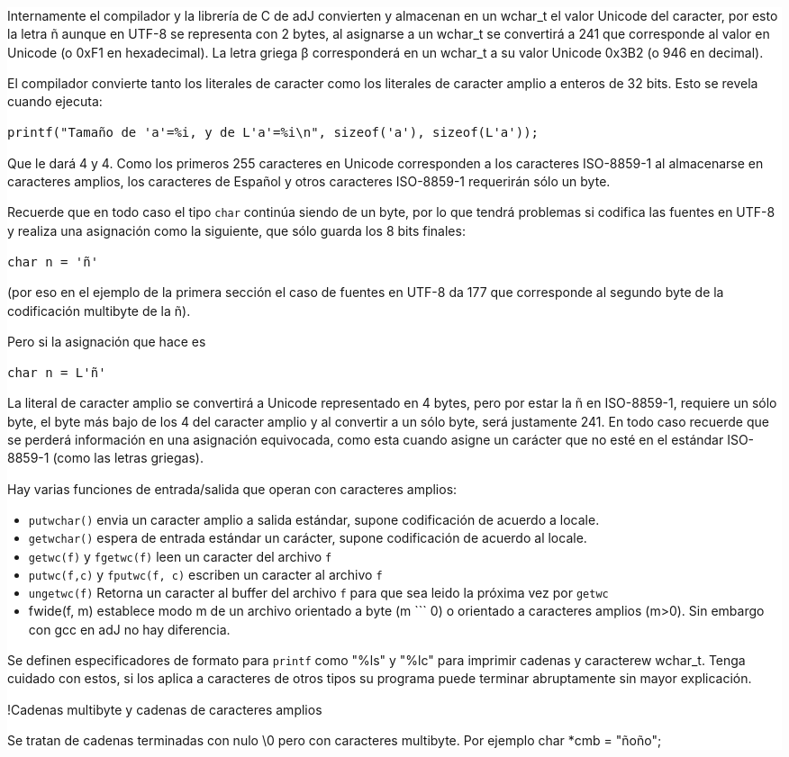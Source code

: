 Internamente el compilador y la librería de C de adJ convierten y almacenan en un wchar_t el valor Unicode del caracter, por esto la letra ñ aunque en UTF-8 se representa con 2 bytes, al asignarse a un wchar_t se convertirá a 241 que corresponde al valor en Unicode (o 0xF1 en hexadecimal).  La letra griega &#946; corresponderá en un wchar_t a su valor Unicode 0x3B2 (o 946 en decimal).   

El compilador convierte tanto los literales de caracter como los literales de caracter amplio a enteros de 32 bits.  Esto se revela cuando ejecuta:
<pre>
printf("Tamaño de 'a'=%i, y de L'a'=%i\n", sizeof('a'), sizeof(L'a'));
</pre>
Que le dará 4 y 4.  Como los primeros 255 caracteres en Unicode corresponden a los caracteres ISO-8859-1 al almacenarse en caracteres amplios, los caracteres de Español y otros caracteres ISO-8859-1 requerirán sólo un byte.

Recuerde que en todo caso el tipo ```char``` continúa siendo de un byte, por lo que tendrá problemas si codifica las fuentes en UTF-8 y realiza una asignación como la siguiente, que sólo guarda los 8 bits finales:
<pre>
char n = 'ñ'
</pre>
(por eso en el ejemplo de la primera sección el caso de fuentes en UTF-8 da 177 que corresponde al segundo byte de la codificación multibyte de la ñ).

Pero si la asignación que hace es
<pre>
char n = L'ñ'
</pre>
La literal de caracter amplio se convertirá a Unicode representado en 4 bytes, pero por estar la ñ en ISO-8859-1, requiere un sólo byte, el byte más bajo de los 4 del caracter amplio y al convertir a un sólo byte, será justamente 241.  En todo caso recuerde que se perderá información en una asignación equivocada, como esta cuando asigne un carácter que no esté en el estándar ISO-8859-1 (como las letras griegas).


Hay varias funciones de entrada/salida que operan con caracteres amplios:
 
* ```putwchar()``` envia un caracter amplio a salida estándar, supone codificación de acuerdo a locale.
* ```getwchar()``` espera de entrada estándar un carácter, supone codificación de acuerdo al locale.
* ```getwc(f)``` y ```fgetwc(f)``` leen un caracter del archivo ```f```
* ```putwc(f,c)``` y ```fputwc(f, c)``` escriben un caracter al archivo ```f```
* ```ungetwc(f)``` Retorna un caracter al buffer del archivo ```f``` para que sea leido la próxima vez por ```getwc```
* fwide(f, m) establece modo m de un archivo orientado a byte (m ``` 0) o orientado a caracteres amplios (m>0).  Sin embargo con gcc en adJ no hay diferencia.

Se definen especificadores de formato para ```printf``` como "%ls" y "%lc" para imprimir cadenas y caracterew wchar_t.  Tenga cuidado con estos, si los aplica a caracteres de otros tipos su programa puede terminar abruptamente sin mayor explicación.



!Cadenas multibyte y cadenas de caracteres amplios

Se tratan de cadenas terminadas con nulo \0 pero con caracteres multibyte. Por ejemplo
char *cmb = "ñoño";
